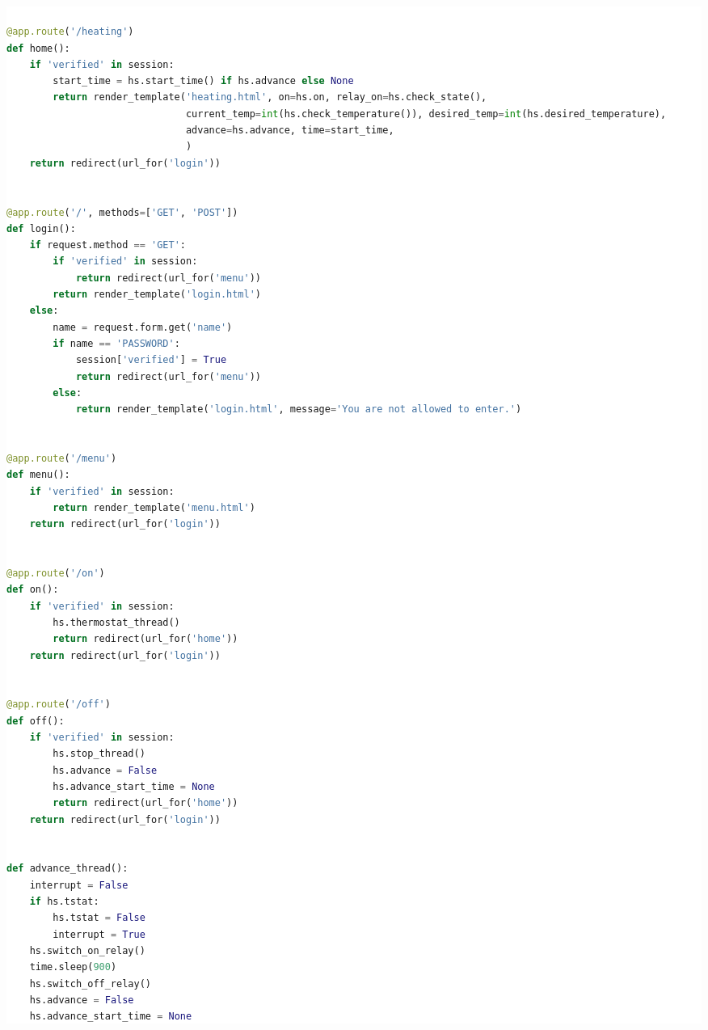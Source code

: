 ```python

@app.route('/heating')
def home():
    if 'verified' in session:
        start_time = hs.start_time() if hs.advance else None
        return render_template('heating.html', on=hs.on, relay_on=hs.check_state(),
                               current_temp=int(hs.check_temperature()), desired_temp=int(hs.desired_temperature),
                               advance=hs.advance, time=start_time,
                               )
    return redirect(url_for('login'))


@app.route('/', methods=['GET', 'POST'])
def login():
    if request.method == 'GET':
        if 'verified' in session:
            return redirect(url_for('menu'))
        return render_template('login.html')
    else:
        name = request.form.get('name')
        if name == 'PASSWORD':
            session['verified'] = True
            return redirect(url_for('menu'))
        else:
            return render_template('login.html', message='You are not allowed to enter.')


@app.route('/menu')
def menu():
    if 'verified' in session:
        return render_template('menu.html')
    return redirect(url_for('login'))


@app.route('/on')
def on():
    if 'verified' in session:
        hs.thermostat_thread()
        return redirect(url_for('home'))
    return redirect(url_for('login'))


@app.route('/off')
def off():
    if 'verified' in session:
        hs.stop_thread()
        hs.advance = False
        hs.advance_start_time = None
        return redirect(url_for('home'))
    return redirect(url_for('login'))


def advance_thread():
    interrupt = False
    if hs.tstat:
        hs.tstat = False
        interrupt = True
    hs.switch_on_relay()
    time.sleep(900)
    hs.switch_off_relay()
    hs.advance = False
    hs.advance_start_time = None
```